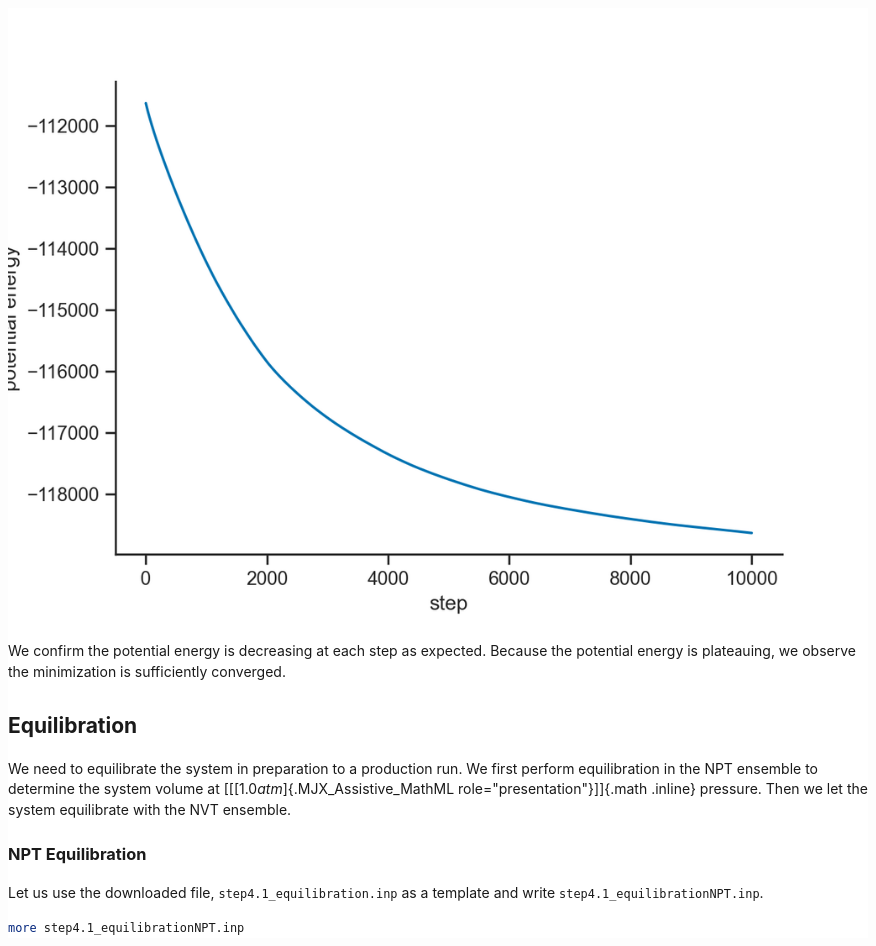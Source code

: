 ![](/assets/images/2022_02_fig1.png)

We confirm the potential energy is decreasing at each step as expected.
Because the potential energy is plateauing, we observe the minimization
is sufficiently converged.

## Equilibration

We need to equilibrate the system in preparation to a production run. We
first perform equilibration in the NPT ensemble to determine the system
volume at [[[$1.0atm$]{.MJX_Assistive_MathML role="presentation"}]]{.math .inline} pressure. Then we let the system equilibrate with the NVT
ensemble.

### NPT Equilibration

Let us use the downloaded file, `step4.1_equilibration.inp` as a
template and write `step4.1_equilibrationNPT.inp`.

``` bash
more step4.1_equilibrationNPT.inp
```
